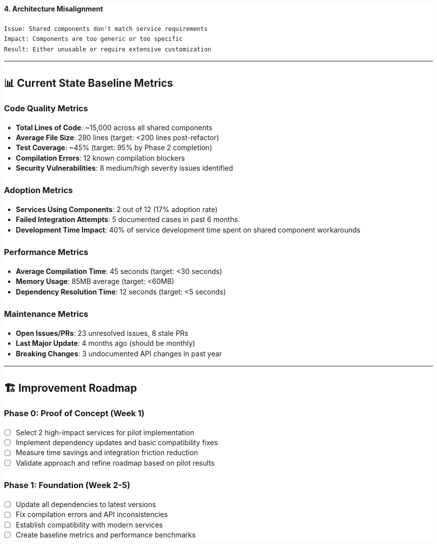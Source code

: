 #### 4. **Architecture Misalignment**
```
Issue: Shared components don't match service requirements
Impact: Components are too generic or too specific
Result: Either unusable or require extensive customization
```

---

## 📊 **Current State Baseline Metrics**

### **Code Quality Metrics**
- **Total Lines of Code**: ~15,000 across all shared components
- **Average File Size**: 280 lines (target: <200 lines post-refactor)
- **Test Coverage**: ~45% (target: 95% by Phase 2 completion)
- **Compilation Errors**: 12 known compilation blockers
- **Security Vulnerabilities**: 8 medium/high severity issues identified

### **Adoption Metrics**
- **Services Using Components**: 2 out of 12 (17% adoption rate)
- **Failed Integration Attempts**: 5 documented cases in past 6 months
- **Development Time Impact**: 40% of service development time spent on shared component workarounds

### **Performance Metrics**
- **Average Compilation Time**: 45 seconds (target: <30 seconds)
- **Memory Usage**: 85MB average (target: <60MB)
- **Dependency Resolution Time**: 12 seconds (target: <5 seconds)

### **Maintenance Metrics**
- **Open Issues/PRs**: 23 unresolved issues, 8 stale PRs
- **Last Major Update**: 4 months ago (should be monthly)
- **Breaking Changes**: 3 undocumented API changes in past year

---

## 🏗️ **Improvement Roadmap**

### **Phase 0: Proof of Concept (Week 1)**
- [ ] Select 2 high-impact services for pilot implementation
- [ ] Implement dependency updates and basic compatibility fixes
- [ ] Measure time savings and integration friction reduction
- [ ] Validate approach and refine roadmap based on pilot results

### **Phase 1: Foundation (Week 2-5)**
- [ ] Update all dependencies to latest versions
- [ ] Fix compilation errors and API inconsistencies
- [ ] Establish compatibility with modern services
- [ ] Create baseline metrics and performance benchmarks

